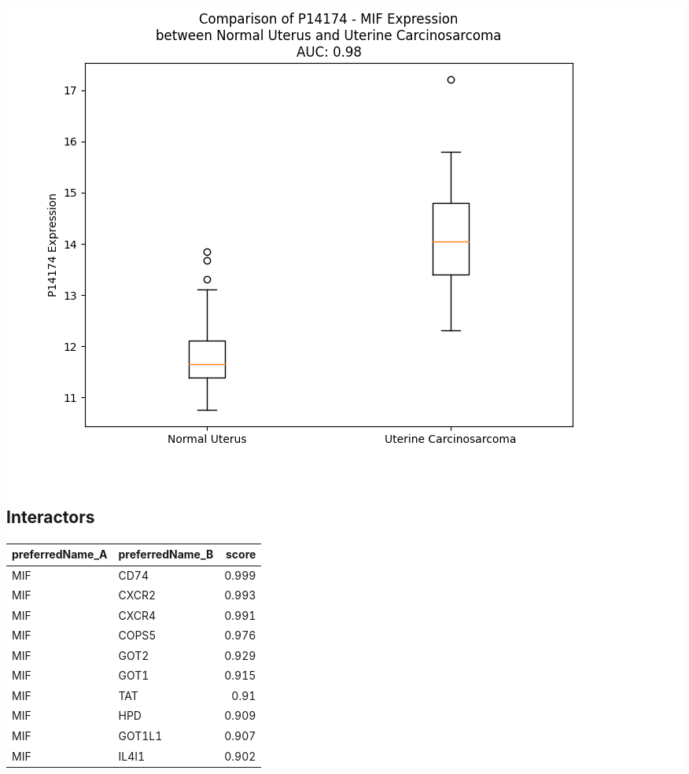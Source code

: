 ![Expression Comparison](./P14174_expression_comparison.png)

## Interactors

| preferredName_A   | preferredName_B   |   score |
|:------------------|:------------------|--------:|
| MIF               | CD74              |   0.999 |
| MIF               | CXCR2             |   0.993 |
| MIF               | CXCR4             |   0.991 |
| MIF               | COPS5             |   0.976 |
| MIF               | GOT2              |   0.929 |
| MIF               | GOT1              |   0.915 |
| MIF               | TAT               |   0.91  |
| MIF               | HPD               |   0.909 |
| MIF               | GOT1L1            |   0.907 |
| MIF               | IL4I1             |   0.902 |
